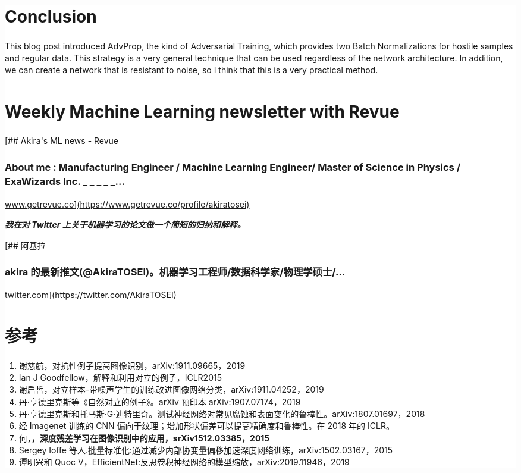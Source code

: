 # Conclusion

This blog post introduced AdvProp, the kind of Adversarial Training, which provides two Batch Normalizations for hostile samples and regular data. This strategy is a very general technique that can be used regardless of the network architecture. In addition, we can create a network that is resistant to noise, so I think that this is a very practical method.

# Weekly Machine Learning newsletter with Revue

[](https://www.getrevue.co/profile/akiratosei) [## Akira's ML news - Revue

### About me : Manufacturing Engineer / Machine Learning Engineer/ Master of Science in Physics / ExaWizards Inc. _ _ _ _ _…

www.getrevue.co](https://www.getrevue.co/profile/akiratosei) 

***我在对 Twitter 上关于机器学习的论文做一个简短的归纳和解释。***

[](https://twitter.com/AkiraTOSEI) [## 阿基拉

### akira 的最新推文(@AkiraTOSEI)。机器学习工程师/数据科学家/物理学硕士/…

twitter.com](https://twitter.com/AkiraTOSEI) 

# 参考

1.  谢慈航，对抗性例子提高图像识别，arXiv:1911.09665，2019
2.  Ian J Goodfellow，解释和利用对立的例子，ICLR2015
3.  谢启哲，对立样本-带噪声学生的训练改进图像网络分类，arXiv:1911.04252，2019
4.  丹·亨德里克斯等《自然对立的例子》。arXiv 预印本 arXiv:1907.07174，2019
5.  丹·亨德里克斯和托马斯·G·迪特里奇。测试神经网络对常见腐蚀和表面变化的鲁棒性。arXiv:1807.01697，2018
6.  经 Imagenet 训练的 CNN 偏向于纹理；增加形状偏差可以提高精确度和鲁棒性。在 2018 年的 ICLR。
7.  何，**，深度残差学习在图像识别中的应用，srXiv1512.03385，2015**
8.  Sergey Ioffe 等人.批量标准化:通过减少内部协变量偏移加速深度网络训练，arXiv:1502.03167，2015
9.  谭明兴和 Quoc V，EfficientNet:反思卷积神经网络的模型缩放，arXiv:2019.11946，2019